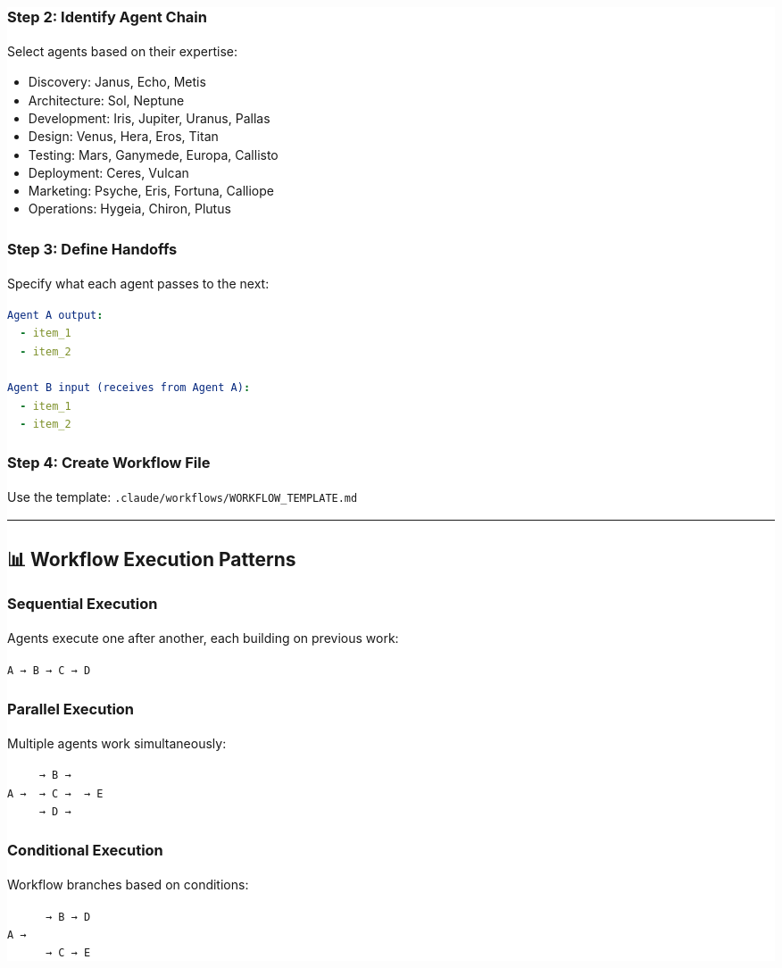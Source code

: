 ### Step 2: Identify Agent Chain
Select agents based on their expertise:
- Discovery: Janus, Echo, Metis
- Architecture: Sol, Neptune
- Development: Iris, Jupiter, Uranus, Pallas
- Design: Venus, Hera, Eros, Titan
- Testing: Mars, Ganymede, Europa, Callisto
- Deployment: Ceres, Vulcan
- Marketing: Psyche, Eris, Fortuna, Calliope
- Operations: Hygeia, Chiron, Plutus

### Step 3: Define Handoffs
Specify what each agent passes to the next:
```yaml
Agent A output:
  - item_1
  - item_2

Agent B input (receives from Agent A):
  - item_1
  - item_2
```

### Step 4: Create Workflow File
Use the template: `.claude/workflows/WORKFLOW_TEMPLATE.md`

---

## 📊 Workflow Execution Patterns

### Sequential Execution
Agents execute one after another, each building on previous work:
```
A → B → C → D
```

### Parallel Execution
Multiple agents work simultaneously:
```
     → B →
A →  → C →  → E
     → D →
```

### Conditional Execution
Workflow branches based on conditions:
```
      → B → D
A →
      → C → E
```
